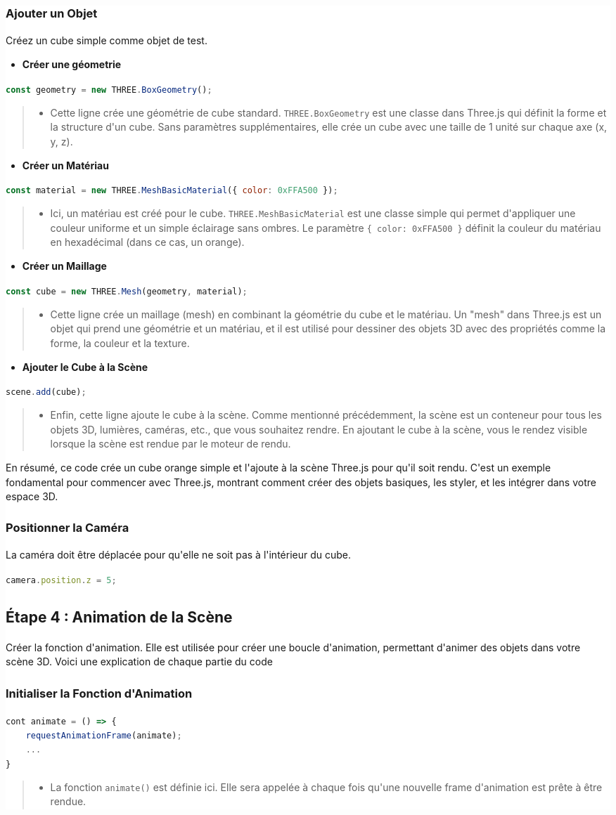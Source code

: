 ### Ajouter un Objet
Créez un cube simple comme objet de test.

* **Créer une géometrie**
```javascript
const geometry = new THREE.BoxGeometry();
```
> - Cette ligne crée une géométrie de cube standard. `THREE.BoxGeometry` est une classe dans Three.js qui définit la forme et la structure d'un cube. Sans paramètres supplémentaires, elle crée un cube avec une taille de 1 unité sur chaque axe (x, y, z).

* **Créer un Matériau**
```javascript
const material = new THREE.MeshBasicMaterial({ color: 0xFFA500 });
```
> - Ici, un matériau est créé pour le cube. `THREE.MeshBasicMaterial` est une classe simple qui permet d'appliquer une couleur uniforme et un simple éclairage sans ombres. Le paramètre `{ color: 0xFFA500 }` définit la couleur du matériau en hexadécimal (dans ce cas, un orange).

* **Créer un Maillage**
```javascript
const cube = new THREE.Mesh(geometry, material);
```
> - Cette ligne crée un maillage (mesh) en combinant la géométrie du cube et le matériau. Un "mesh" dans Three.js est un objet qui prend une géométrie et un matériau, et il est utilisé pour dessiner des objets 3D avec des propriétés comme la forme, la couleur et la texture. 

* **Ajouter le Cube à la Scène**
```javascript
scene.add(cube);
```
> - Enfin, cette ligne ajoute le cube à la scène. Comme mentionné précédemment, la scène est un conteneur pour tous les objets 3D, lumières, caméras, etc., que vous souhaitez rendre. En ajoutant le cube à la scène, vous le rendez visible lorsque la scène est rendue par le moteur de rendu.

En résumé, ce code crée un cube orange simple et l'ajoute à la scène Three.js pour qu'il soit rendu. C'est un exemple fondamental pour commencer avec Three.js, montrant comment créer des objets basiques, les styler, et les intégrer dans votre espace 3D.


### Positionner la Caméra
La caméra doit être déplacée pour qu'elle ne soit pas à l'intérieur du cube.

   ```javascript
   camera.position.z = 5;
   ```

## Étape 4 : Animation de la Scène

Créer la fonction d'animation. Elle est utilisée pour créer une boucle d'animation, permettant d'animer des objets dans votre scène 3D. Voici une explication de chaque partie du code

### Initialiser la Fonction d'Animation

```javascript
cont animate = () => {
    requestAnimationFrame(animate);
    ...
}
```
> - La fonction `animate()` est définie ici. Elle sera appelée à chaque fois qu'une nouvelle frame d'animation est prête à être rendue. 
